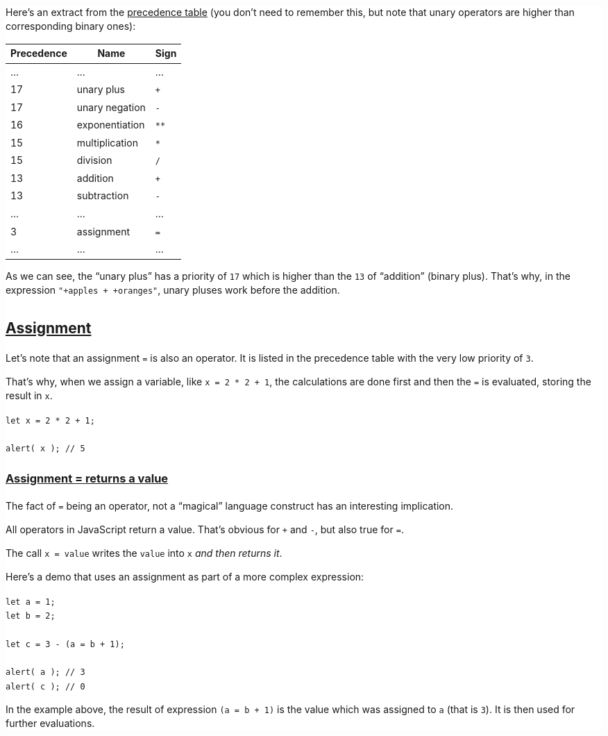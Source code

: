Here’s an extract from the [precedence table](https://developer.mozilla.org/en-US/docs/Web/JavaScript/Reference/Operators/Operator_Precedence) (you don’t need to remember this, but note that unary operators are higher than corresponding binary ones):

<table><thead><tr class="header"><th>Precedence</th><th>Name</th><th>Sign</th></tr></thead><tbody><tr class="odd"><td>…</td><td>…</td><td>…</td></tr><tr class="even"><td>17</td><td>unary plus</td><td><code>+</code></td></tr><tr class="odd"><td>17</td><td>unary negation</td><td><code>-</code></td></tr><tr class="even"><td>16</td><td>exponentiation</td><td><code>**</code></td></tr><tr class="odd"><td>15</td><td>multiplication</td><td><code>*</code></td></tr><tr class="even"><td>15</td><td>division</td><td><code>/</code></td></tr><tr class="odd"><td>13</td><td>addition</td><td><code>+</code></td></tr><tr class="even"><td>13</td><td>subtraction</td><td><code>-</code></td></tr><tr class="odd"><td>…</td><td>…</td><td>…</td></tr><tr class="even"><td>3</td><td>assignment</td><td><code>=</code></td></tr><tr class="odd"><td>…</td><td>…</td><td>…</td></tr></tbody></table>

As we can see, the “unary plus” has a priority of `17` which is higher than the `13` of “addition” (binary plus). That’s why, in the expression `"+apples + +oranges"`, unary pluses work before the addition.

## <a href="#assignment" id="assignment" class="main__anchor">Assignment</a>

Let’s note that an assignment `=` is also an operator. It is listed in the precedence table with the very low priority of `3`.

That’s why, when we assign a variable, like `x = 2 * 2 + 1`, the calculations are done first and then the `=` is evaluated, storing the result in `x`.

    let x = 2 * 2 + 1;

    alert( x ); // 5

### <a href="#assignment-returns-a-value" id="assignment-returns-a-value" class="main__anchor">Assignment = returns a value</a>

The fact of `=` being an operator, not a “magical” language construct has an interesting implication.

All operators in JavaScript return a value. That’s obvious for `+` and `-`, but also true for `=`.

The call `x = value` writes the `value` into `x` _and then returns it_.

Here’s a demo that uses an assignment as part of a more complex expression:

<a href="#" class="toolbar__button toolbar__button_run" title="run"></a>

<a href="#" class="toolbar__button toolbar__button_edit" title="open in sandbox"></a>

    let a = 1;
    let b = 2;

    let c = 3 - (a = b + 1);

    alert( a ); // 3
    alert( c ); // 0

In the example above, the result of expression `(a = b + 1)` is the value which was assigned to `a` (that is `3`). It is then used for further evaluations.
